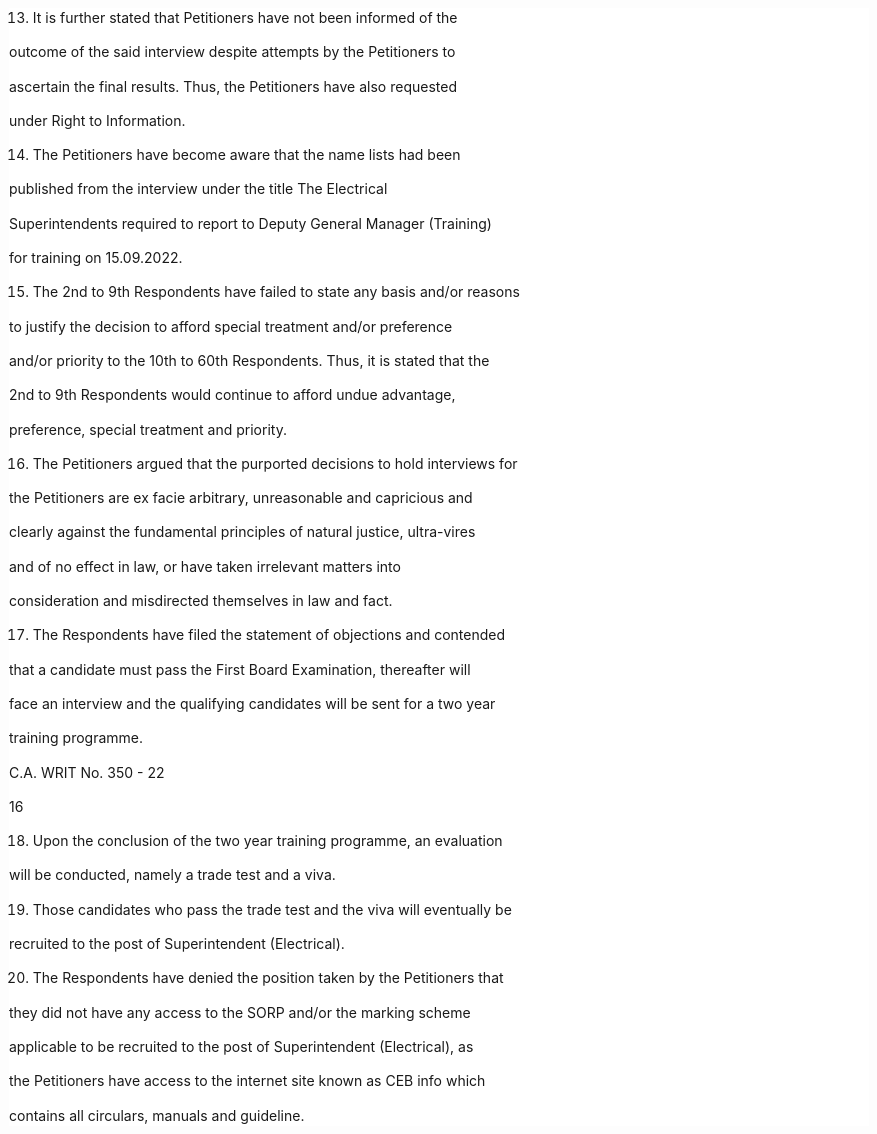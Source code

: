 13) It is further stated that Petitioners have not been informed of the

outcome of the said interview despite attempts by the Petitioners to

ascertain the final results. Thus, the Petitioners have also requested

under Right to Information.

14) The Petitioners have become aware that the name lists had been

published from the interview under the title The Electrical

Superintendents required to report to Deputy General Manager (Training)

for training on 15.09.2022.

15) The 2nd to 9th Respondents have failed to state any basis and/or reasons

to justify the decision to afford special treatment and/or preference

and/or priority to the 10th to 60th Respondents. Thus, it is stated that the

2nd to 9th Respondents would continue to afford undue advantage,

preference, special treatment and priority.

16) The Petitioners argued that the purported decisions to hold interviews for

the Petitioners are ex facie arbitrary, unreasonable and capricious and

clearly against the fundamental principles of natural justice, ultra-vires

and of no effect in law, or have taken irrelevant matters into

consideration and misdirected themselves in law and fact.

17) The Respondents have filed the statement of objections and contended

that a candidate must pass the First Board Examination, thereafter will

face an interview and the qualifying candidates will be sent for a two year

training programme.

C.A. WRIT No. 350 - 22

16

18) Upon the conclusion of the two year training programme, an evaluation

will be conducted, namely a trade test and a viva.

19) Those candidates who pass the trade test and the viva will eventually be

recruited to the post of Superintendent (Electrical).

20) The Respondents have denied the position taken by the Petitioners that

they did not have any access to the SORP and/or the marking scheme

applicable to be recruited to the post of Superintendent (Electrical), as

the Petitioners have access to the internet site known as CEB info which

contains all circulars, manuals and guideline.
